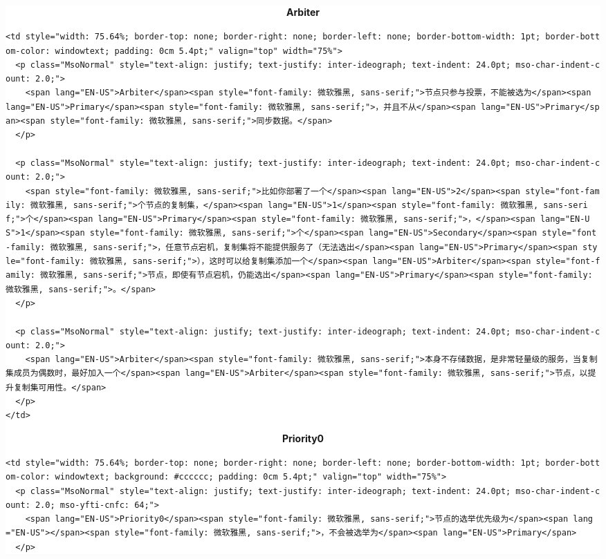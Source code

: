   <tr>
    <td style="width: 24.36%; border-top: none; border-left: none; border-bottom-width: 1pt; border-bottom-color: windowtext; border-right-width: 1pt; border-right-color: windowtext; padding: 0cm 5.4pt;" width="24%">
      <p class="MsoNormal" style="text-align: center; mso-yfti-cnfc: 4;" align="center">
        <strong><span lang="EN-US">Arbiter</span></strong>
      </p>
    </td>
    
    <td style="width: 75.64%; border-top: none; border-right: none; border-left: none; border-bottom-width: 1pt; border-bottom-color: windowtext; padding: 0cm 5.4pt;" valign="top" width="75%">
      <p class="MsoNormal" style="text-align: justify; text-justify: inter-ideograph; text-indent: 24.0pt; mso-char-indent-count: 2.0;">
        <span lang="EN-US">Arbiter</span><span style="font-family: 微软雅黑, sans-serif;">节点只参与投票，不能被选为</span><span lang="EN-US">Primary</span><span style="font-family: 微软雅黑, sans-serif;">，并且不从</span><span lang="EN-US">Primary</span><span style="font-family: 微软雅黑, sans-serif;">同步数据。</span>
      </p>
      
      <p class="MsoNormal" style="text-align: justify; text-justify: inter-ideograph; text-indent: 24.0pt; mso-char-indent-count: 2.0;">
        <span style="font-family: 微软雅黑, sans-serif;">比如你部署了一个</span><span lang="EN-US">2</span><span style="font-family: 微软雅黑, sans-serif;">个节点的复制集，</span><span lang="EN-US">1</span><span style="font-family: 微软雅黑, sans-serif;">个</span><span lang="EN-US">Primary</span><span style="font-family: 微软雅黑, sans-serif;">，</span><span lang="EN-US">1</span><span style="font-family: 微软雅黑, sans-serif;">个</span><span lang="EN-US">Secondary</span><span style="font-family: 微软雅黑, sans-serif;">，任意节点宕机，复制集将不能提供服务了（无法选出</span><span lang="EN-US">Primary</span><span style="font-family: 微软雅黑, sans-serif;">），这时可以给复制集添加一个</span><span lang="EN-US">Arbiter</span><span style="font-family: 微软雅黑, sans-serif;">节点，即使有节点宕机，仍能选出</span><span lang="EN-US">Primary</span><span style="font-family: 微软雅黑, sans-serif;">。</span>
      </p>
      
      <p class="MsoNormal" style="text-align: justify; text-justify: inter-ideograph; text-indent: 24.0pt; mso-char-indent-count: 2.0;">
        <span lang="EN-US">Arbiter</span><span style="font-family: 微软雅黑, sans-serif;">本身不存储数据，是非常轻量级的服务，当复制集成员为偶数时，最好加入一个</span><span lang="EN-US">Arbiter</span><span style="font-family: 微软雅黑, sans-serif;">节点，以提升复制集可用性。</span>
      </p>
    </td>
  </tr>
  
  <tr>
    <td style="width: 24.36%; border-top: none; border-left: none; border-bottom-width: 1pt; border-bottom-color: windowtext; border-right-width: 1pt; border-right-color: windowtext; background: #cccccc; padding: 0cm 5.4pt;" width="24%">
      <p class="MsoNormal" style="text-align: center; mso-yfti-cnfc: 68;" align="center">
        <strong><span lang="EN-US">Priority0</span></strong>
      </p>
    </td>
    
    <td style="width: 75.64%; border-top: none; border-right: none; border-left: none; border-bottom-width: 1pt; border-bottom-color: windowtext; background: #cccccc; padding: 0cm 5.4pt;" valign="top" width="75%">
      <p class="MsoNormal" style="text-align: justify; text-justify: inter-ideograph; text-indent: 24.0pt; mso-char-indent-count: 2.0; mso-yfti-cnfc: 64;">
        <span lang="EN-US">Priority0</span><span style="font-family: 微软雅黑, sans-serif;">节点的选举优先级为</span><span lang="EN-US"></span><span style="font-family: 微软雅黑, sans-serif;">，不会被选举为</span><span lang="EN-US">Primary</span>
      </p>
      